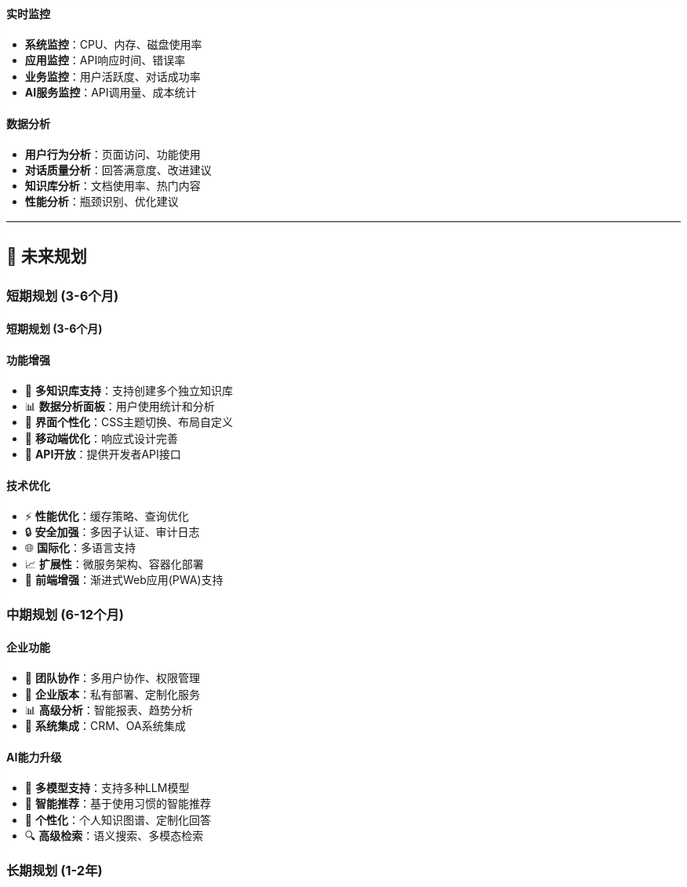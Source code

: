 #### 实时监控
- **系统监控**：CPU、内存、磁盘使用率
- **应用监控**：API响应时间、错误率
- **业务监控**：用户活跃度、对话成功率
- **AI服务监控**：API调用量、成本统计

#### 数据分析
- **用户行为分析**：页面访问、功能使用
- **对话质量分析**：回答满意度、改进建议
- **知识库分析**：文档使用率、热门内容
- **性能分析**：瓶颈识别、优化建议

---

## 🔮 未来规划

### 短期规划 (3-6个月)

#### 短期规划 (3-6个月)

#### 功能增强
- 🔄 **多知识库支持**：支持创建多个独立知识库
- 📊 **数据分析面板**：用户使用统计和分析
- 🎨 **界面个性化**：CSS主题切换、布局自定义
- 📱 **移动端优化**：响应式设计完善
- 🔌 **API开放**：提供开发者API接口

#### 技术优化
- ⚡ **性能优化**：缓存策略、查询优化
- 🔒 **安全加强**：多因子认证、审计日志
- 🌐 **国际化**：多语言支持
- 📈 **扩展性**：微服务架构、容器化部署
- 🚀 **前端增强**：渐进式Web应用(PWA)支持

### 中期规划 (6-12个月)

#### 企业功能
- 👥 **团队协作**：多用户协作、权限管理
- 🏢 **企业版本**：私有部署、定制化服务
- 📊 **高级分析**：智能报表、趋势分析
- 🔗 **系统集成**：CRM、OA系统集成

#### AI能力升级
- 🤖 **多模型支持**：支持多种LLM模型
- 🧠 **智能推荐**：基于使用习惯的智能推荐
- 🎯 **个性化**：个人知识图谱、定制化回答
- 🔍 **高级检索**：语义搜索、多模态检索

### 长期规划 (1-2年)
